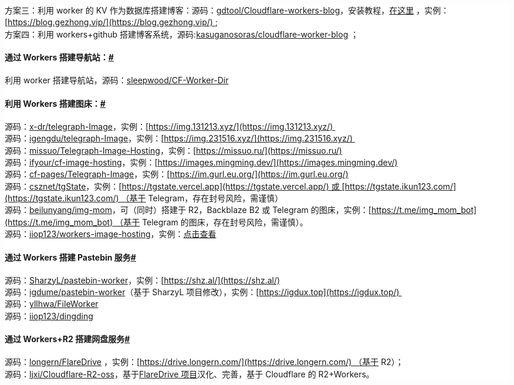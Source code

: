 方案三：利用 worker 的 KV 作为数据库搭建博客：源码：[gdtool/Cloudflare-workers-blog](https://github.com/gdtool/cloudflare-workers-blog)，安装教程，[在这里](https://cfblog.661212.xyz/article/000003/cfblog-plus.html) ，实例：[https://blog.gezhong.vip/](https://blog.gezhong.vip/) ;  
方案四：利用 workers+github 搭建博客系统，源码:[kasuganosoras/cloudflare-worker-blog](https://github.com/kasuganosoras/cloudflare-worker-blog) ；

#### 通过 Workers 搭建导航站：[#](https://www.igdux.com/workers#user-content-%E9%80%9A%E8%BF%87-workers-%E6%90%AD%E5%BB%BA%E5%AF%BC%E8%88%AA%E7%AB%99)

利用 worker 搭建导航站，源码：[sleepwood/CF-Worker-Dir](https://github.com/sleepwood/CF-Worker-Dir)

#### 利用 Workers 搭建图床：[#](https://www.igdux.com/workers#user-content-%E5%88%A9%E7%94%A8-workers-%E6%90%AD%E5%BB%BA%E5%9B%BE%E5%BA%8A)

源码：[x-dr/telegraph-Image](https://github.com/x-dr/telegraph-Image)，实例：[https://img.131213.xyz/](https://img.131213.xyz/)   
源码：[igengdu/telegraph-Image](https://github.com/igengdu/telegraph-Image)，实例：[https://img.231516.xyz/](https://img.231516.xyz/)   
源码：[missuo/Telegraph-Image-Hosting](https://github.com/missuo/Telegraph-Image-Hosting)，实例：[https://missuo.ru/](https://missuo.ru/)  
源码：[ifyour/cf-image-hosting](https://github.com/ifyour/cf-image-hosting)，实例：[https://images.mingming.dev/](https://images.mingming.dev/)  
源码：[cf-pages/Telegraph-Image](https://github.com/cf-pages/Telegraph-Image)，实例：[https://im.gurl.eu.org/](https://im.gurl.eu.org/)  
源码：[csznet/tgState](https://github.com/csznet/tgState)，实例：[https://tgstate.vercel.app](https://tgstate.vercel.app/) 或 [https://tgstate.ikun123.com/](https://tgstate.ikun123.com/) （基于 Telegram，存在封号风险，需谨慎）  
源码：[beilunyang/img-mom](https://github.com/beilunyang/img-mom)，可（同时）搭建于 R2，Backblaze B2 或 Telegram 的图床，实例：[https://t.me/img_mom_bot](https://t.me/img_mom_bot) （基于 Telegram 的图床，存在封号风险，需谨慎）。  
源码：[iiop123/workers-image-hosting](https://github.com/iiop123/workers-image-hosting)，实例：[点击查看](https://img.giao111.workers.dev/index.html)

#### 通过 Workers 搭建 Pastebin 服务[#](https://www.igdux.com/workers#user-content-%E9%80%9A%E8%BF%87-workers-%E6%90%AD%E5%BB%BA-pastebin-%E6%9C%8D%E5%8A%A1)

源码：[SharzyL/pastebin-worker](https://github.com/SharzyL/pastebin-worker)，实例：[https://shz.al/](https://shz.al/)  
源码：[igdume/pastebin-worker](https://github.com/igdume/pastebin-worker)（基于 SharzyL 项目修改），实例：[https://igdux.top](https://igdux.top/)   
源码：[yllhwa/FileWorker](https://github.com/yllhwa/FileWorker)  
源码：[iiop123/dingding](https://github.com/iiop123/dingding)

#### 通过 Workers+R2 搭建网盘服务[#](https://www.igdux.com/workers#user-content-%E9%80%9A%E8%BF%87-workersr2-%E6%90%AD%E5%BB%BA%E7%BD%91%E7%9B%98%E6%9C%8D%E5%8A%A1)

源码：[longern/FlareDrive](https://github.com/longern/FlareDrive) ，实例：[https://drive.longern.com/](https://drive.longern.com/) （基于 R2）；  
源码：[ljxi/Cloudflare-R2-oss](https://github.com/ljxi/Cloudflare-R2-oss)，基于[FlareDrive 项目](https://github.com/longern/FlareDrive)汉化、完善，基于 Cloudflare 的 R2+Workers。
